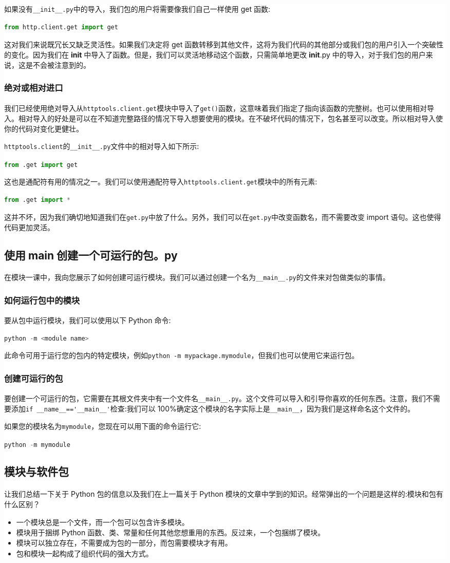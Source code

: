 如果没有`__init__.py`中的导入，我们包的用户将需要像我们自己一样使用 get 函数:

```py
from http.client.get import get
```

这对我们来说既冗长又缺乏灵活性。如果我们决定将 get 函数转移到其他文件，这将为我们代码的其他部分或我们包的用户引入一个突破性的变化。因为我们在 __init__ 中导入了函数。但是，我们可以灵活地移动这个函数，只需简单地更改 __init__.py 中的导入，对于我们包的用户来说，这是不会被注意到的。

### 绝对或相对进口

我们已经使用绝对导入从`httptools.client.get`模块中导入了`get()`函数，这意味着我们指定了指向该函数的完整树。也可以使用相对导入。相对导入的好处是可以在不知道完整路径的情况下导入想要使用的模块。在不破坏代码的情况下，包名甚至可以改变。所以相对导入使你的代码对变化更健壮。

`httptools.client`的`__init__.py`文件中的相对导入如下所示:

```py
from .get import get
```

这也是通配符有用的情况之一。我们可以使用通配符导入`httptools.client.get`模块中的所有元素:

```py
from .get import *
```

这并不坏，因为我们确切地知道我们在`get.py`中放了什么。另外，我们可以在`get.py`中改变函数名，而不需要改变 import 语句。这也使得代码更加灵活。

## 使用 __main__ 创建一个可运行的包。py

在模块一课中，我向您展示了如何创建可运行模块。我们可以通过创建一个名为`__main__.py`的文件来对包做类似的事情。

### 如何运行包中的模块

要从包中运行模块，我们可以使用以下 Python 命令:

```py
python -m <module name>
```

此命令可用于运行您的包内的特定模块，例如`python -m mypackage.mymodule`，但我们也可以使用它来运行包。

### 创建可运行的包

要创建一个可运行的包，它需要在其根文件夹中有一个文件名`__main__.py`。这个文件可以导入和引导你喜欢的任何东西。注意，我们不需要添加`if __name__=='__main__'`检查:我们可以 100%确定这个模块的名字实际上是`__main__`，因为我们是这样命名这个文件的。

如果您的模块名为`mymodule`，您现在可以用下面的命令运行它:

```py
python -m mymodule
```

## 模块与软件包

让我们总结一下关于 Python 包的信息以及我们在上一篇关于 Python 模块的文章中学到的知识。经常弹出的一个问题是这样的:模块和包有什么区别？

*   一个模块总是一个文件，而一个包可以包含许多模块。
*   模块用于捆绑 Python 函数、类、常量和任何其他您想重用的东西。反过来，一个包捆绑了模块。
*   模块可以独立存在，不需要成为包的一部分，而包需要模块才有用。
*   包和模块一起构成了组织代码的强大方式。